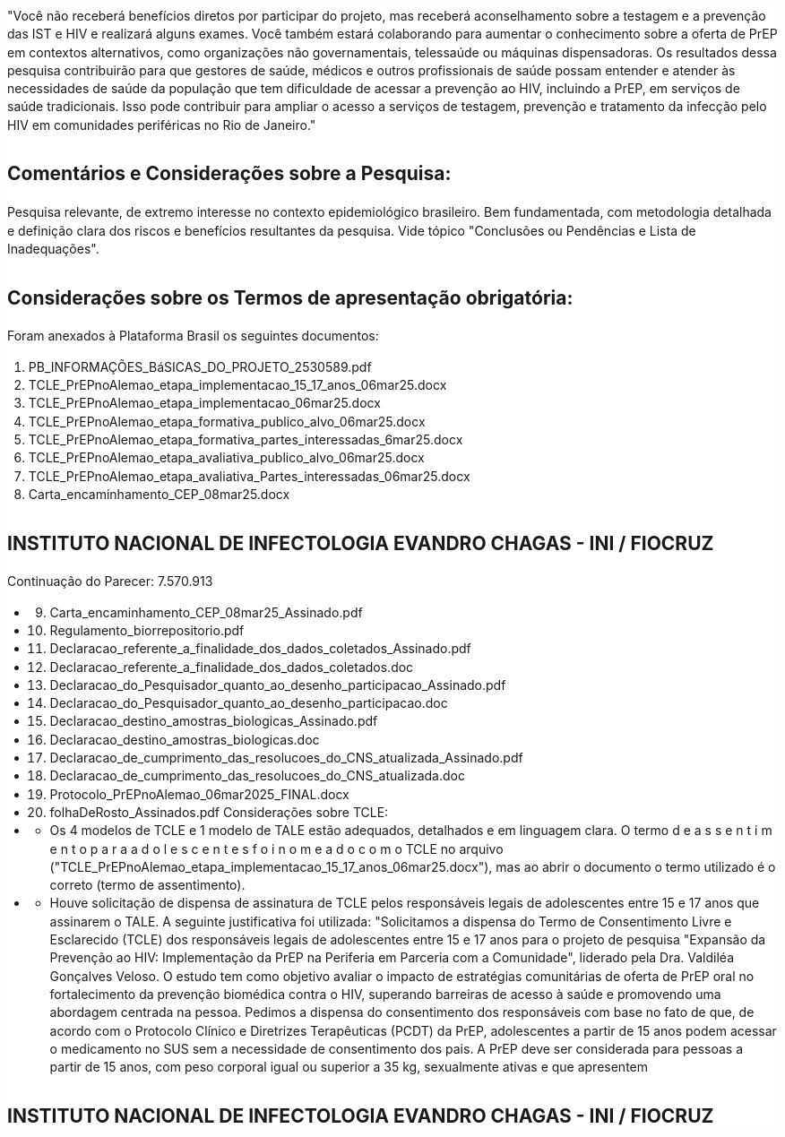 "Você não receberá benefícios diretos por participar do projeto, mas receberá aconselhamento sobre a testagem e a prevenção das IST e HIV e realizará alguns exames. Você também estará colaborando para aumentar o conhecimento sobre a oferta de PrEP em contextos alternativos, como organizações não governamentais, telessaúde ou máquinas dispensadoras. Os resultados dessa pesquisa contribuirão para que gestores de saúde, médicos e outros profissionais de saúde possam entender e atender às necessidades de saúde da população que tem dificuldade de acessar a prevenção ao HIV, incluindo a PrEP, em serviços de saúde tradicionais. Isso pode contribuir para ampliar o acesso a serviços de testagem, prevenção e tratamento da infecção pelo HIV em comunidades periféricas no Rio de Janeiro."
## Comentários e Considerações sobre a Pesquisa:
Pesquisa relevante, de extremo interesse no contexto epidemiológico brasileiro. Bem fundamentada, com metodologia detalhada e definição clara dos riscos e benefícios resultantes da pesquisa.
Vide tópico "Conclusões ou Pendências e Lista de Inadequações".
## Considerações sobre os Termos de apresentação obrigatória:
Foram anexados à Plataforma Brasil os seguintes documentos:
1) PB\_INFORMAÇÕES\_BáSICAS\_DO\_PROJETO\_2530589.pdf
2) TCLE\_PrEPnoAlemao\_etapa\_implementacao\_15\_17\_anos\_06mar25.docx
3) TCLE\_PrEPnoAlemao\_etapa\_implementacao\_06mar25.docx
4) TCLE\_PrEPnoAlemao\_etapa\_formativa\_publico\_alvo\_06mar25.docx
5) TCLE\_PrEPnoAlemao\_etapa\_formativa\_partes\_interessadas\_6mar25.docx
6) TCLE\_PrEPnoAlemao\_etapa\_avaliativa\_publico\_alvo\_06mar25.docx
7) TCLE\_PrEPnoAlemao\_etapa\_avaliativa\_Partes\_interessadas\_06mar25.docx
8) Carta\_encaminhamento\_CEP\_08mar25.docx
## INSTITUTO NACIONAL DE INFECTOLOGIA EVANDRO CHAGAS - INI / FIOCRUZ
Continuação do Parecer: 7.570.913
- 9) Carta\_encaminhamento\_CEP\_08mar25\_Assinado.pdf
- 10) Regulamento\_biorrepositorio.pdf
- 11) Declaracao\_referente\_a\_finalidade\_dos\_dados\_coletados\_Assinado.pdf
- 12) Declaracao\_referente\_a\_finalidade\_dos\_dados\_coletados.doc
- 13) Declaracao\_do\_Pesquisador\_quanto\_ao\_desenho\_participacao\_Assinado.pdf
- 14) Declaracao\_do\_Pesquisador\_quanto\_ao\_desenho\_participacao.doc
- 15) Declaracao\_destino\_amostras\_biologicas\_Assinado.pdf
- 16) Declaracao\_destino\_amostras\_biologicas.doc
- 17) Declaracao\_de\_cumprimento\_das\_resolucoes\_do\_CNS\_atualizada\_Assinado.pdf
- 18) Declaracao\_de\_cumprimento\_das\_resolucoes\_do\_CNS\_atualizada.doc
- 19) Protocolo\_PrEPnoAlemao\_06mar2025\_FINAL.docx
- 20) folhaDeRosto\_Assinados.pdf
Considerações sobre TCLE:
- - Os 4 modelos de TCLE e 1 modelo de TALE estão adequados, detalhados e em linguagem clara. O termo d e a s s e n t i m e n t o p a r a a d o l e s c e n t e s f o i n o m e a d o c o m o TCLE  no  arquivo ("TCLE\_PrEPnoAlemao\_etapa\_implementacao\_15\_17\_anos\_06mar25.docx"), mas ao abrir o documento o termo utilizado é o correto (termo de assentimento).
- - Houve solicitação de dispensa de assinatura de TCLE pelos responsáveis legais de adolescentes entre 15 e 17 anos que assinarem o TALE. A seguinte justificativa foi utilizada: "Solicitamos a dispensa do Termo de Consentimento Livre e Esclarecido (TCLE) dos responsáveis legais de adolescentes entre 15 e 17 anos para o projeto de pesquisa "Expansão da Prevenção ao HIV: Implementação da PrEP na Periferia em Parceria com a Comunidade", liderado pela Dra. Valdiléa Gonçalves Veloso. O estudo tem como objetivo avaliar o impacto de estratégias comunitárias de oferta de PrEP oral no fortalecimento da prevenção biomédica contra o HIV, superando barreiras de acesso à saúde e promovendo uma abordagem centrada na pessoa. Pedimos a dispensa do consentimento dos responsáveis com base no fato de que, de acordo com o Protocolo Clínico e Diretrizes Terapêuticas (PCDT) da PrEP, adolescentes a partir de 15 anos
podem acessar o medicamento no SUS sem a necessidade de consentimento dos pais. A PrEP deve ser considerada para pessoas a partir de 15 anos, com peso corporal igual ou superior a 35 kg, sexualmente ativas e que apresentem
## INSTITUTO NACIONAL DE INFECTOLOGIA EVANDRO CHAGAS - INI / FIOCRUZ
